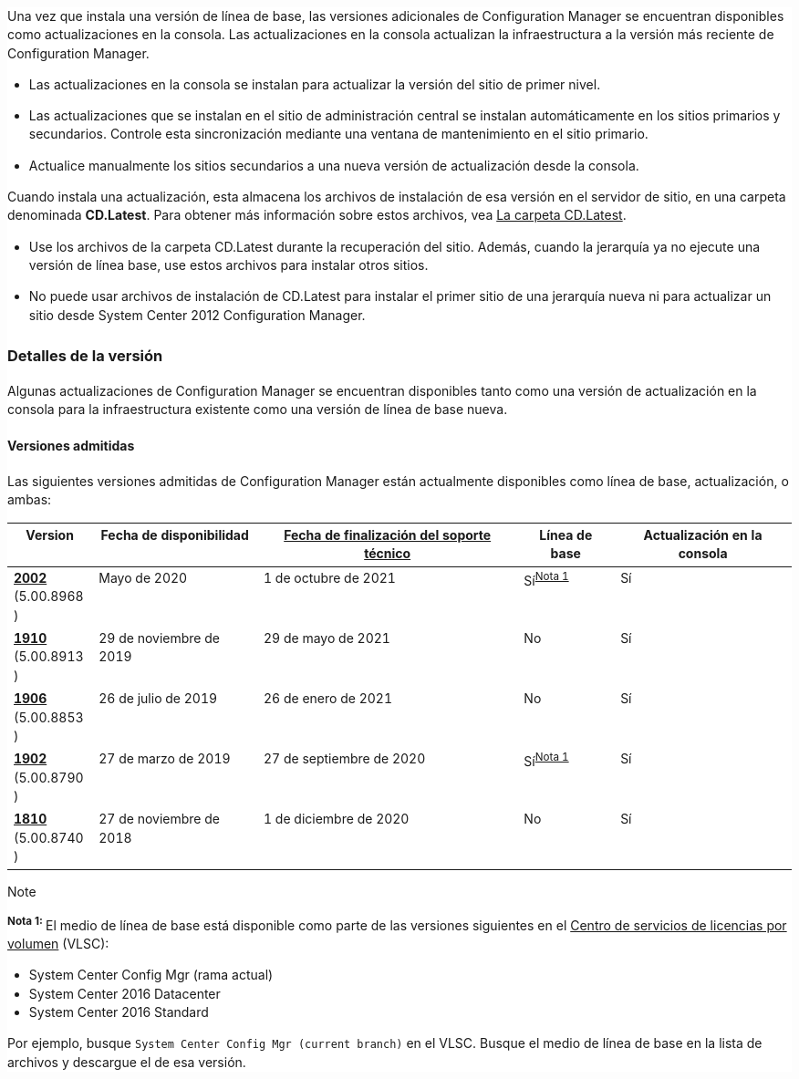 Una vez que instala una versión de línea de base, las versiones adicionales de Configuration Manager se encuentran disponibles como actualizaciones en la consola. Las actualizaciones en la consola actualizan la infraestructura a la versión más reciente de Configuration Manager.  

- Las actualizaciones en la consola se instalan para actualizar la versión del sitio de primer nivel.  

- Las actualizaciones que se instalan en el sitio de administración central se instalan automáticamente en los sitios primarios y secundarios. Controle esta sincronización mediante una ventana de mantenimiento en el sitio primario.  

- Actualice manualmente los sitios secundarios a una nueva versión de actualización desde la consola.  

Cuando instala una actualización, esta almacena los archivos de instalación de esa versión en el servidor de sitio, en una carpeta denominada **CD.Latest**. Para obtener más información sobre estos archivos, vea [La carpeta CD.Latest](the-cd.latest-folder.md).  

- Use los archivos de la carpeta CD.Latest durante la recuperación del sitio. Además, cuando la jerarquía ya no ejecute una versión de línea base, use estos archivos para instalar otros sitios.  

- No puede usar archivos de instalación de CD.Latest para instalar el primer sitio de una jerarquía nueva ni para actualizar un sitio desde System Center 2012 Configuration Manager.  

### <a name="version-details"></a>Detalles de la versión

Algunas actualizaciones de Configuration Manager se encuentran disponibles tanto como una versión de actualización en la consola para la infraestructura existente como una versión de línea de base nueva.  

#### <a name="supported-versions"></a>Versiones admitidas

Las siguientes versiones admitidas de Configuration Manager están actualmente disponibles como línea de base, actualización, o ambas:  

| Version | Fecha de disponibilidad | [Fecha de finalización del soporte técnico](current-branch-versions-supported.md) | Línea de base | Actualización en la consola |  
|-------------|-----------|------------|--------------|------------------------|  
| [**2002**](../../plan-design/changes/whats-new-in-version-2002.md)<br /> (5.00.8968) | Mayo de 2020 | 1 de octubre de 2021 | Sí<sup>[Nota 1](#bkmk_note1)</sup> | Sí |
| [**1910**](../../plan-design/changes/whats-new-in-version-1910.md)<br /> (5.00.8913) | 29 de noviembre de 2019 | 29 de mayo de 2021 | No | Sí |
| [**1906**](../../plan-design/changes/whats-new-in-version-1906.md)<br /> (5.00.8853) | 26 de julio de 2019 | 26 de enero de 2021 | No | Sí |
| [**1902**](../../plan-design/changes/whats-new-in-version-1902.md)<br /> (5.00.8790) | 27 de marzo de 2019 | 27 de septiembre de 2020 | Sí<sup>[Nota 1](#bkmk_note1)</sup> | Sí |
| [**1810**](../../plan-design/changes/whats-new-in-version-1810.md)<br /> (5.00.8740) | 27 de noviembre de 2018 | 1 de diciembre de 2020 | No | Sí |

<a name="bkmk_note1"></a>

> [!Note]  
> <sup>**Nota 1:** </sup> El medio de línea de base está disponible como parte de las versiones siguientes en el [Centro de servicios de licencias por volumen](https://www.microsoft.com/Licensing/servicecenter/Downloads/DownloadsAndKeys.aspx) (VLSC):
>
> - System Center Config Mgr (rama actual)
> - System Center 2016 Datacenter
> - System Center 2016 Standard  
>
> Por ejemplo, busque `System Center Config Mgr (current branch)` en el VLSC. Busque el medio de línea de base en la lista de archivos y descargue el de esa versión.  
